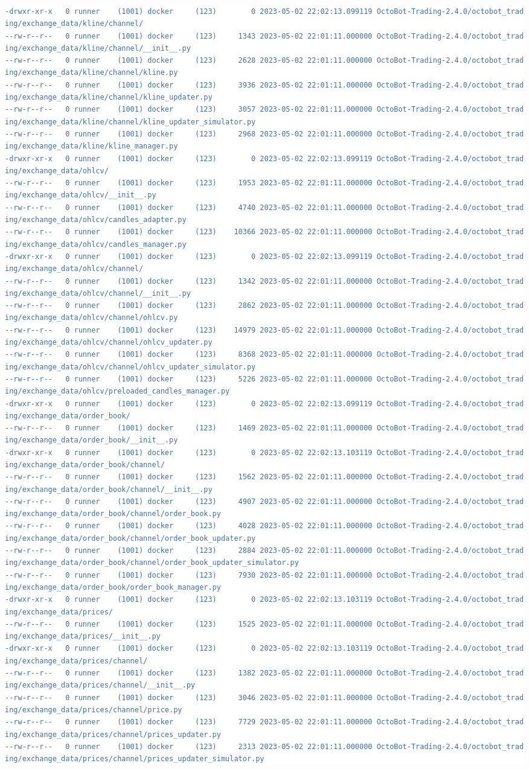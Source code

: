```diff
-drwxr-xr-x   0 runner    (1001) docker     (123)        0 2023-05-02 22:02:13.099119 OctoBot-Trading-2.4.0/octobot_trading/exchange_data/kline/channel/
--rw-r--r--   0 runner    (1001) docker     (123)     1343 2023-05-02 22:01:11.000000 OctoBot-Trading-2.4.0/octobot_trading/exchange_data/kline/channel/__init__.py
--rw-r--r--   0 runner    (1001) docker     (123)     2628 2023-05-02 22:01:11.000000 OctoBot-Trading-2.4.0/octobot_trading/exchange_data/kline/channel/kline.py
--rw-r--r--   0 runner    (1001) docker     (123)     3936 2023-05-02 22:01:11.000000 OctoBot-Trading-2.4.0/octobot_trading/exchange_data/kline/channel/kline_updater.py
--rw-r--r--   0 runner    (1001) docker     (123)     3057 2023-05-02 22:01:11.000000 OctoBot-Trading-2.4.0/octobot_trading/exchange_data/kline/channel/kline_updater_simulator.py
--rw-r--r--   0 runner    (1001) docker     (123)     2968 2023-05-02 22:01:11.000000 OctoBot-Trading-2.4.0/octobot_trading/exchange_data/kline/kline_manager.py
-drwxr-xr-x   0 runner    (1001) docker     (123)        0 2023-05-02 22:02:13.099119 OctoBot-Trading-2.4.0/octobot_trading/exchange_data/ohlcv/
--rw-r--r--   0 runner    (1001) docker     (123)     1953 2023-05-02 22:01:11.000000 OctoBot-Trading-2.4.0/octobot_trading/exchange_data/ohlcv/__init__.py
--rw-r--r--   0 runner    (1001) docker     (123)     4740 2023-05-02 22:01:11.000000 OctoBot-Trading-2.4.0/octobot_trading/exchange_data/ohlcv/candles_adapter.py
--rw-r--r--   0 runner    (1001) docker     (123)    10366 2023-05-02 22:01:11.000000 OctoBot-Trading-2.4.0/octobot_trading/exchange_data/ohlcv/candles_manager.py
-drwxr-xr-x   0 runner    (1001) docker     (123)        0 2023-05-02 22:02:13.099119 OctoBot-Trading-2.4.0/octobot_trading/exchange_data/ohlcv/channel/
--rw-r--r--   0 runner    (1001) docker     (123)     1342 2023-05-02 22:01:11.000000 OctoBot-Trading-2.4.0/octobot_trading/exchange_data/ohlcv/channel/__init__.py
--rw-r--r--   0 runner    (1001) docker     (123)     2862 2023-05-02 22:01:11.000000 OctoBot-Trading-2.4.0/octobot_trading/exchange_data/ohlcv/channel/ohlcv.py
--rw-r--r--   0 runner    (1001) docker     (123)    14979 2023-05-02 22:01:11.000000 OctoBot-Trading-2.4.0/octobot_trading/exchange_data/ohlcv/channel/ohlcv_updater.py
--rw-r--r--   0 runner    (1001) docker     (123)     8368 2023-05-02 22:01:11.000000 OctoBot-Trading-2.4.0/octobot_trading/exchange_data/ohlcv/channel/ohlcv_updater_simulator.py
--rw-r--r--   0 runner    (1001) docker     (123)     5226 2023-05-02 22:01:11.000000 OctoBot-Trading-2.4.0/octobot_trading/exchange_data/ohlcv/preloaded_candles_manager.py
-drwxr-xr-x   0 runner    (1001) docker     (123)        0 2023-05-02 22:02:13.099119 OctoBot-Trading-2.4.0/octobot_trading/exchange_data/order_book/
--rw-r--r--   0 runner    (1001) docker     (123)     1469 2023-05-02 22:01:11.000000 OctoBot-Trading-2.4.0/octobot_trading/exchange_data/order_book/__init__.py
-drwxr-xr-x   0 runner    (1001) docker     (123)        0 2023-05-02 22:02:13.103119 OctoBot-Trading-2.4.0/octobot_trading/exchange_data/order_book/channel/
--rw-r--r--   0 runner    (1001) docker     (123)     1562 2023-05-02 22:01:11.000000 OctoBot-Trading-2.4.0/octobot_trading/exchange_data/order_book/channel/__init__.py
--rw-r--r--   0 runner    (1001) docker     (123)     4907 2023-05-02 22:01:11.000000 OctoBot-Trading-2.4.0/octobot_trading/exchange_data/order_book/channel/order_book.py
--rw-r--r--   0 runner    (1001) docker     (123)     4028 2023-05-02 22:01:11.000000 OctoBot-Trading-2.4.0/octobot_trading/exchange_data/order_book/channel/order_book_updater.py
--rw-r--r--   0 runner    (1001) docker     (123)     2884 2023-05-02 22:01:11.000000 OctoBot-Trading-2.4.0/octobot_trading/exchange_data/order_book/channel/order_book_updater_simulator.py
--rw-r--r--   0 runner    (1001) docker     (123)     7930 2023-05-02 22:01:11.000000 OctoBot-Trading-2.4.0/octobot_trading/exchange_data/order_book/order_book_manager.py
-drwxr-xr-x   0 runner    (1001) docker     (123)        0 2023-05-02 22:02:13.103119 OctoBot-Trading-2.4.0/octobot_trading/exchange_data/prices/
--rw-r--r--   0 runner    (1001) docker     (123)     1525 2023-05-02 22:01:11.000000 OctoBot-Trading-2.4.0/octobot_trading/exchange_data/prices/__init__.py
-drwxr-xr-x   0 runner    (1001) docker     (123)        0 2023-05-02 22:02:13.103119 OctoBot-Trading-2.4.0/octobot_trading/exchange_data/prices/channel/
--rw-r--r--   0 runner    (1001) docker     (123)     1382 2023-05-02 22:01:11.000000 OctoBot-Trading-2.4.0/octobot_trading/exchange_data/prices/channel/__init__.py
--rw-r--r--   0 runner    (1001) docker     (123)     3046 2023-05-02 22:01:11.000000 OctoBot-Trading-2.4.0/octobot_trading/exchange_data/prices/channel/price.py
--rw-r--r--   0 runner    (1001) docker     (123)     7729 2023-05-02 22:01:11.000000 OctoBot-Trading-2.4.0/octobot_trading/exchange_data/prices/channel/prices_updater.py
--rw-r--r--   0 runner    (1001) docker     (123)     2313 2023-05-02 22:01:11.000000 OctoBot-Trading-2.4.0/octobot_trading/exchange_data/prices/channel/prices_updater_simulator.py
```